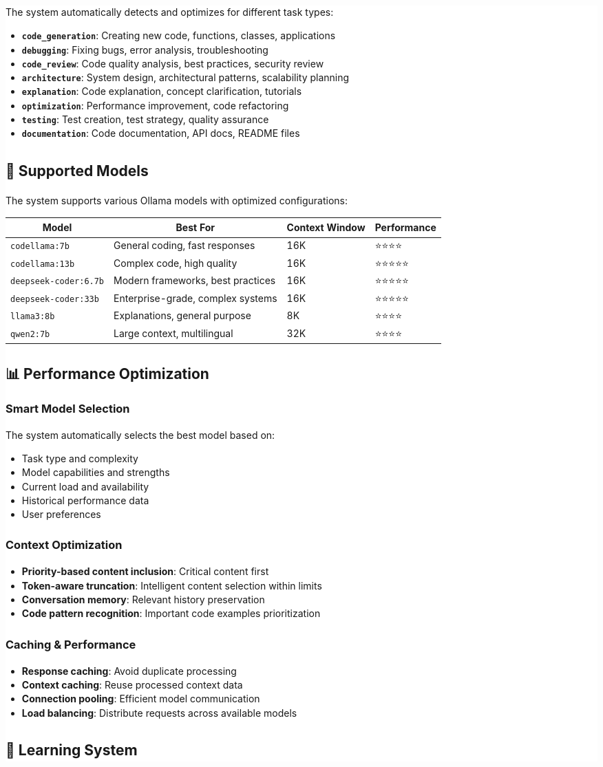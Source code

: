 The system automatically detects and optimizes for different task types:

- **`code_generation`**: Creating new code, functions, classes, applications
- **`debugging`**: Fixing bugs, error analysis, troubleshooting
- **`code_review`**: Code quality analysis, best practices, security review
- **`architecture`**: System design, architectural patterns, scalability planning
- **`explanation`**: Code explanation, concept clarification, tutorials
- **`optimization`**: Performance improvement, code refactoring
- **`testing`**: Test creation, test strategy, quality assurance
- **`documentation`**: Code documentation, API docs, README files

## 🤖 Supported Models

The system supports various Ollama models with optimized configurations:

| Model | Best For | Context Window | Performance |
|-------|----------|----------------|-------------|
| `codellama:7b` | General coding, fast responses | 16K | ⭐⭐⭐⭐ |
| `codellama:13b` | Complex code, high quality | 16K | ⭐⭐⭐⭐⭐ |
| `deepseek-coder:6.7b` | Modern frameworks, best practices | 16K | ⭐⭐⭐⭐⭐ |
| `deepseek-coder:33b` | Enterprise-grade, complex systems | 16K | ⭐⭐⭐⭐⭐ |
| `llama3:8b` | Explanations, general purpose | 8K | ⭐⭐⭐⭐ |
| `qwen2:7b` | Large context, multilingual | 32K | ⭐⭐⭐⭐ |

## 📊 Performance Optimization

### Smart Model Selection
The system automatically selects the best model based on:
- Task type and complexity
- Model capabilities and strengths
- Current load and availability
- Historical performance data
- User preferences

### Context Optimization
- **Priority-based content inclusion**: Critical content first
- **Token-aware truncation**: Intelligent content selection within limits
- **Conversation memory**: Relevant history preservation
- **Code pattern recognition**: Important code examples prioritization

### Caching & Performance
- **Response caching**: Avoid duplicate processing
- **Context caching**: Reuse processed context data
- **Connection pooling**: Efficient model communication
- **Load balancing**: Distribute requests across available models

## 🧠 Learning System
